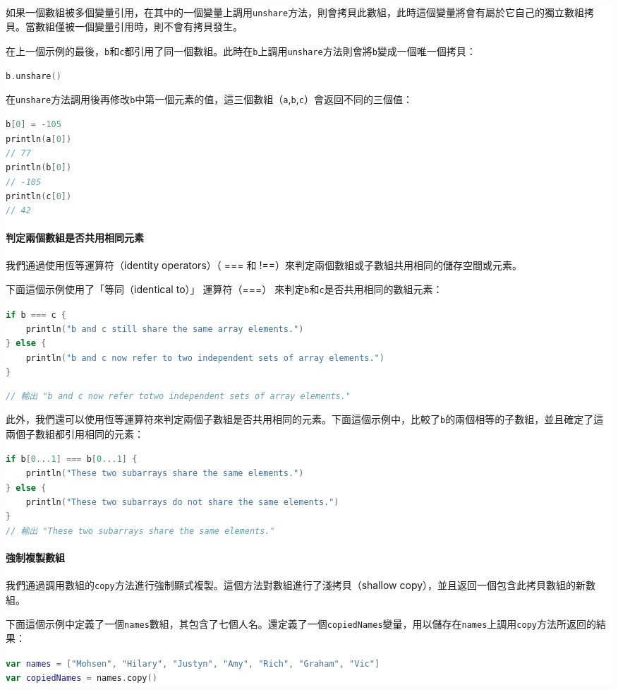 如果一個數組被多個變量引用，在其中的一個變量上調用`unshare`方法，則會拷貝此數組，此時這個變量將會有屬於它自己的獨立數組拷貝。當數組僅被一個變量引用時，則不會有拷貝發生。

在上一個示例的最後，`b`和`c`都引用了同一個數組。此時在`b`上調用`unshare`方法則會將`b`變成一個唯一個拷貝：

```swift
b.unshare()
```

在`unshare`方法調用後再修改`b`中第一個元素的值，這三個數組（`a`,`b`,`c`）會返回不同的三個值：

```swift
b[0] = -105
println(a[0])
// 77
println(b[0])
// -105
println(c[0])
// 42
```

#### 判定兩個數組是否共用相同元素

我們通過使用恆等運算符（identity operators）（ === 和 !==）來判定兩個數組或子數組共用相同的儲存空間或元素。

下面這個示例使用了「等同（identical to）」 運算符（===） 來判定`b`和`c`是否共用相同的數組元素：

```swift
if b === c {
    println("b and c still share the same array elements.")
} else {
    println("b and c now refer to two independent sets of array elements.")
}
```

```swift
// 輸出 "b and c now refer totwo independent sets of array elements."
```

此外，我們還可以使用恆等運算符來判定兩個子數組是否共用相同的元素。下面這個示例中，比較了`b`的兩個相等的子數組，並且確定了這兩個子數組都引用相同的元素：

```swift
if b[0...1] === b[0...1] {
    println("These two subarrays share the same elements.")
} else {
    println("These two subarrays do not share the same elements.")
}
// 輸出 "These two subarrays share the same elements."
```

#### 強制複製數組

我們通過調用數組的`copy`方法進行強制顯式複製。這個方法對數組進行了淺拷貝（shallow copy），並且返回一個包含此拷貝數組的新數組。

下面這個示例中定義了一個`names`數組，其包含了七個人名。還定義了一個`copiedNames`變量，用以儲存在`names`上調用`copy`方法所返回的結果：

```swift
var names = ["Mohsen", "Hilary", "Justyn", "Amy", "Rich", "Graham", "Vic"]
var copiedNames = names.copy()
```
